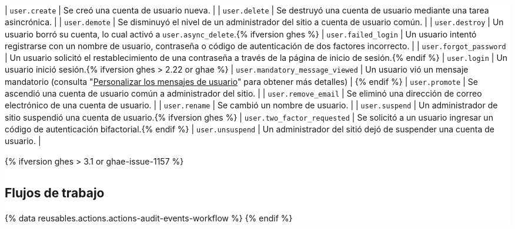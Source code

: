 | `user.create`                   | Se creó una cuenta de usuario nueva.                                                                                                                                                                   |
| `user.delete`                   | Se destruyó una cuenta de usuario mediante una tarea asincrónica.                                                                                                                                      |
| `user.demote`                   | Se disminuyó el nivel de un administrador del sitio a cuenta de usuario común.                                                                                                                         |
| `user.destroy`                  | Un usuario borró su cuenta, lo cual activó a `user.async_delete`.{% ifversion ghes %}
| `user.failed_login`             | Un usuario intentó registrarse con un nombre de usuario, contraseña o código de autenticación de dos factores incorrecto.                                                                              |
| `user.forgot_password`          | Un usuario solicitó el restablecimiento de una contraseña a través de la página de inicio de sesión.{% endif %}
| `user.login`                    | Un usuario inició sesión.{% ifversion ghes > 2.22 or ghae %}
| `user.mandatory_message_viewed` | Un usuario vió un mensaje mandatorio (consulta "[Personalizar los mensajes de usuario](/admin/user-management/customizing-user-messages-for-your-enterprise)" para obtener más detalles) | {% endif %}
| `user.promote`                  | Se ascendió una cuenta de usuario común a administrador del sitio.                                                                                                                                     |
| `user.remove_email`             | Se eliminó una dirección de correo electrónico de una cuenta de usuario.                                                                                                                               |
| `user.rename`                   | Se cambió un nombre de usuario.                                                                                                                                                                        |
| `user.suspend`                  | Un administrador de sitio suspendió una cuenta de usuario.{% ifversion ghes %}
| `user.two_factor_requested`     | Se solicitó a un usuario ingresar un código de autenticación bifactorial.{% endif %}
| `user.unsuspend`                | Un administrador del sitió dejó de suspender una cuenta de usuario.                                                                                                                                    |

{% ifversion ghes > 3.1 or ghae-issue-1157 %}
## Flujos de trabajo

{% data reusables.actions.actions-audit-events-workflow %}
{% endif %}

  [add key]: /articles/adding-a-new-ssh-key-to-your-github-account
  [llave de implementación]: /guides/managing-deploy-keys/#deploy-keys
  [llave de despliegue]: /guides/managing-deploy-keys/#deploy-keys
  [generate token]: /articles/creating-an-access-token-for-command-line-use
  [Token de acceso de OAuth]: /developers/apps/authorizing-oauth-apps
  [Aplicación de OAuth]: /guides/basics-of-authentication/#registering-your-app
  [clave secreta de una aplicación de OAuth]: /guides/basics-of-authentication/#registering-your-app
  [aplicación de OAuth]: /guides/basics-of-authentication/#registering-your-app
  [2fa]: /articles/about-two-factor-authentication
  [2fa]: /articles/about-two-factor-authentication
